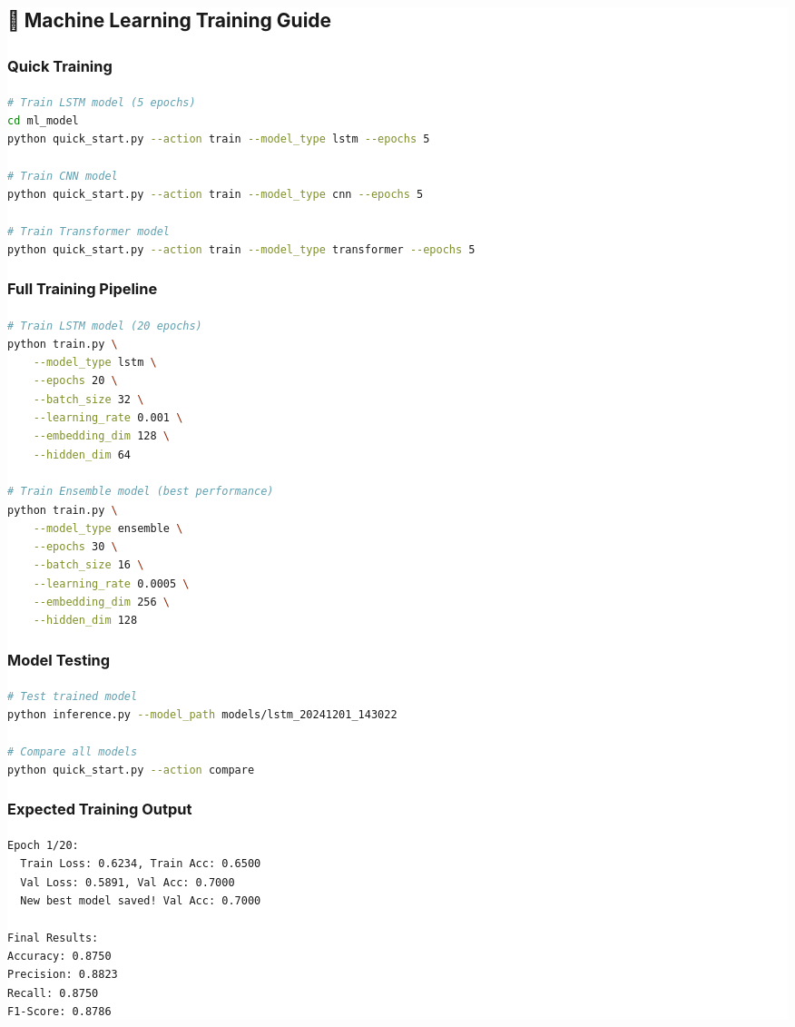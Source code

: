 ## 🤖 Machine Learning Training Guide

### Quick Training
```bash
# Train LSTM model (5 epochs)
cd ml_model
python quick_start.py --action train --model_type lstm --epochs 5

# Train CNN model
python quick_start.py --action train --model_type cnn --epochs 5

# Train Transformer model
python quick_start.py --action train --model_type transformer --epochs 5
```

### Full Training Pipeline
```bash
# Train LSTM model (20 epochs)
python train.py \
    --model_type lstm \
    --epochs 20 \
    --batch_size 32 \
    --learning_rate 0.001 \
    --embedding_dim 128 \
    --hidden_dim 64

# Train Ensemble model (best performance)
python train.py \
    --model_type ensemble \
    --epochs 30 \
    --batch_size 16 \
    --learning_rate 0.0005 \
    --embedding_dim 256 \
    --hidden_dim 128
```

### Model Testing
```bash
# Test trained model
python inference.py --model_path models/lstm_20241201_143022

# Compare all models
python quick_start.py --action compare
```

### Expected Training Output
```
Epoch 1/20:
  Train Loss: 0.6234, Train Acc: 0.6500
  Val Loss: 0.5891, Val Acc: 0.7000
  New best model saved! Val Acc: 0.7000

Final Results:
Accuracy: 0.8750
Precision: 0.8823
Recall: 0.8750
F1-Score: 0.8786
```
